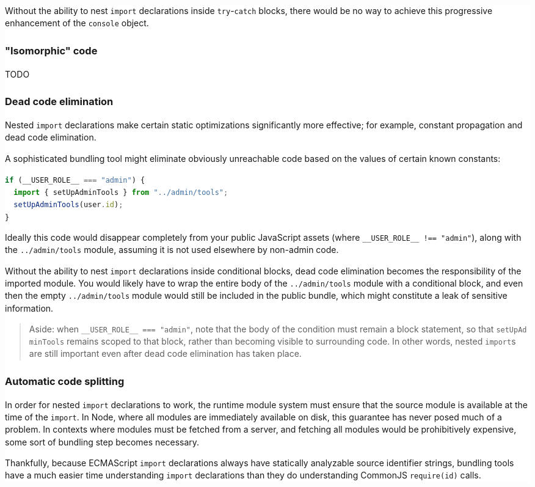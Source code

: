 Without the ability to nest `import` declarations inside `try`-`catch`
blocks, there would be no way to achieve this progressive enhancement of
the `console` object.


### "Isomorphic" code

TODO


### Dead code elimination

Nested `import` declarations make certain static optimizations
significantly more effective; for example, constant propagation and dead
code elimination.

A sophisticated bundling tool might eliminate obviously unreachable code
based on the values of certain known constants:

```js
if (__USER_ROLE__ === "admin") {
  import { setUpAdminTools } from "../admin/tools";
  setUpAdminTools(user.id);
}
```

Ideally this code would disappear completely from your public JavaScript
assets (where `__USER_ROLE__ !== "admin"`), along with the
`../admin/tools` module, assuming it is not used elsewhere by non-admin
code.

Without the ability to nest `import` declarations inside conditional
blocks, dead code elimination becomes the responsibility of the imported
module. You would likely have to wrap the entire body of the
`../admin/tools` module with a conditional block, and even then the empty
`../admin/tools` module would still be included in the public bundle,
which might constitute a leak of sensitive information.

> Aside: when `__USER_ROLE__ === "admin"`, note that the body of the
condition must remain a block statement, so that `setUpAdminTools` remains
scoped to that block, rather than becoming visible to surrounding code.
In other words, nested `import`s are still important even after dead code
elimination has taken place.


### Automatic code splitting

In order for nested `import` declarations to work, the runtime module
system must ensure that the source module is available at the time of the
`import`. In Node, where all modules are immediately available on disk,
this guarantee has never posed much of a problem. In contexts where
modules must be fetched from a server, and fetching all modules would be
prohibitively expensive, some sort of bundling step becomes necessary.

Thankfully, because ECMAScript `import` declarations always have
statically analyzable source identifier strings, bundling tools have a
much easier time understanding `import` declarations than they do
understanding CommonJS `require(id)` calls.
